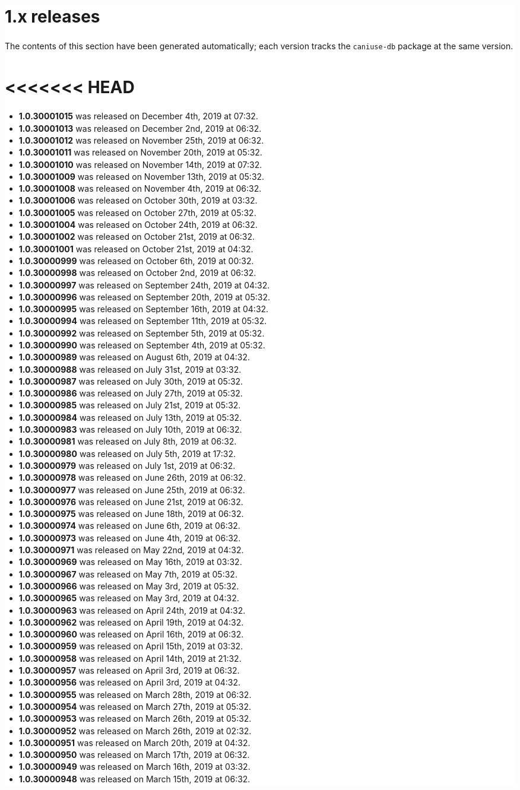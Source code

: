 # 1.x releases

The contents of this section have been generated automatically; each version
tracks the `caniuse-db` package at the same version.

<<<<<<< HEAD
=======
-   **1.0.30001015** was released on December 4th, 2019 at 07:32.
-   **1.0.30001013** was released on December 2nd, 2019 at 06:32.
-   **1.0.30001012** was released on November 25th, 2019 at 06:32.
-   **1.0.30001011** was released on November 20th, 2019 at 05:32.
-   **1.0.30001010** was released on November 14th, 2019 at 07:32.
-   **1.0.30001009** was released on November 13th, 2019 at 05:32.
-   **1.0.30001008** was released on November 4th, 2019 at 06:32.
-   **1.0.30001006** was released on October 30th, 2019 at 03:32.
-   **1.0.30001005** was released on October 27th, 2019 at 05:32.
-   **1.0.30001004** was released on October 24th, 2019 at 06:32.
-   **1.0.30001002** was released on October 21st, 2019 at 06:32.
-   **1.0.30001001** was released on October 21st, 2019 at 04:32.
-   **1.0.30000999** was released on October 6th, 2019 at 00:32.
-   **1.0.30000998** was released on October 2nd, 2019 at 06:32.
-   **1.0.30000997** was released on September 24th, 2019 at 04:32.
-   **1.0.30000996** was released on September 20th, 2019 at 05:32.
-   **1.0.30000995** was released on September 16th, 2019 at 04:32.
-   **1.0.30000994** was released on September 11th, 2019 at 05:32.
-   **1.0.30000992** was released on September 5th, 2019 at 05:32.
-   **1.0.30000990** was released on September 4th, 2019 at 05:32.
-   **1.0.30000989** was released on August 6th, 2019 at 04:32.
-   **1.0.30000988** was released on July 31st, 2019 at 03:32.
-   **1.0.30000987** was released on July 30th, 2019 at 05:32.
-   **1.0.30000986** was released on July 27th, 2019 at 05:32.
-   **1.0.30000985** was released on July 21st, 2019 at 05:32.
-   **1.0.30000984** was released on July 13th, 2019 at 05:32.
-   **1.0.30000983** was released on July 10th, 2019 at 06:32.
-   **1.0.30000981** was released on July 8th, 2019 at 06:32.
-   **1.0.30000980** was released on July 5th, 2019 at 17:32.
-   **1.0.30000979** was released on July 1st, 2019 at 06:32.
-   **1.0.30000978** was released on June 26th, 2019 at 06:32.
-   **1.0.30000977** was released on June 25th, 2019 at 06:32.
-   **1.0.30000976** was released on June 21st, 2019 at 06:32.
-   **1.0.30000975** was released on June 18th, 2019 at 06:32.
-   **1.0.30000974** was released on June 6th, 2019 at 06:32.
-   **1.0.30000973** was released on June 4th, 2019 at 06:32.
-   **1.0.30000971** was released on May 22nd, 2019 at 04:32.
-   **1.0.30000969** was released on May 16th, 2019 at 03:32.
-   **1.0.30000967** was released on May 7th, 2019 at 05:32.
-   **1.0.30000966** was released on May 3rd, 2019 at 05:32.
-   **1.0.30000965** was released on May 3rd, 2019 at 04:32.
-   **1.0.30000963** was released on April 24th, 2019 at 04:32.
-   **1.0.30000962** was released on April 19th, 2019 at 04:32.
-   **1.0.30000960** was released on April 16th, 2019 at 06:32.
-   **1.0.30000959** was released on April 15th, 2019 at 03:32.
-   **1.0.30000958** was released on April 14th, 2019 at 21:32.
-   **1.0.30000957** was released on April 3rd, 2019 at 06:32.
-   **1.0.30000956** was released on April 3rd, 2019 at 04:32.
-   **1.0.30000955** was released on March 28th, 2019 at 06:32.
-   **1.0.30000954** was released on March 27th, 2019 at 05:32.
-   **1.0.30000953** was released on March 26th, 2019 at 05:32.
-   **1.0.30000952** was released on March 26th, 2019 at 02:32.
-   **1.0.30000951** was released on March 20th, 2019 at 04:32.
-   **1.0.30000950** was released on March 17th, 2019 at 06:32.
-   **1.0.30000949** was released on March 16th, 2019 at 03:32.
-   **1.0.30000948** was released on March 15th, 2019 at 06:32.